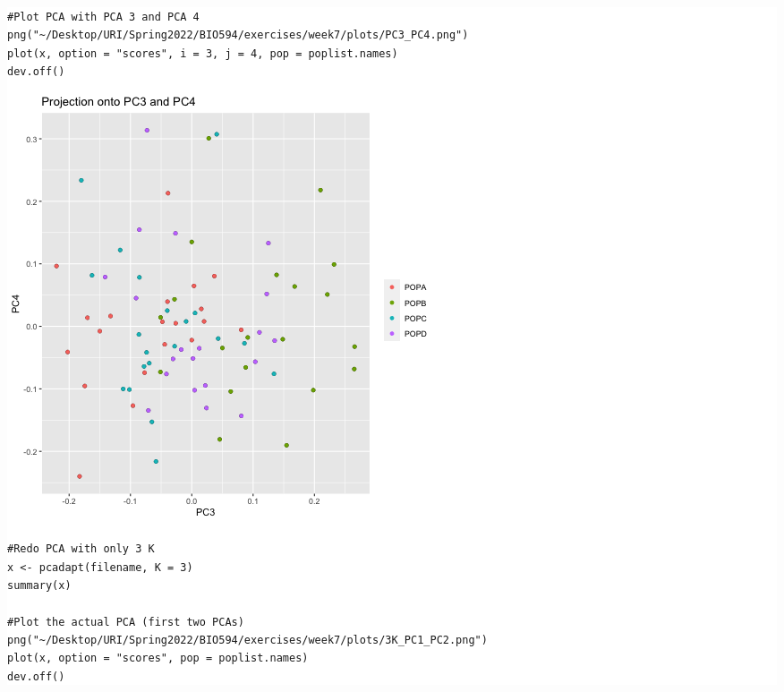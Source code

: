 ```
#Plot PCA with PCA 3 and PCA 4
png("~/Desktop/URI/Spring2022/BIO594/exercises/week7/plots/PC3_PC4.png")
plot(x, option = "scores", i = 3, j = 4, pop = poplist.names)
dev.off()
```

![](https://raw.githubusercontent.com/jpuritz/BIO_594_2022/main/Exercises/Week07/Jill/plots/PC3_PC4.png)

```
#Redo PCA with only 3 K
x <- pcadapt(filename, K = 3)
summary(x)

#Plot the actual PCA (first two PCAs)
png("~/Desktop/URI/Spring2022/BIO594/exercises/week7/plots/3K_PC1_PC2.png")
plot(x, option = "scores", pop = poplist.names)
dev.off()
```
